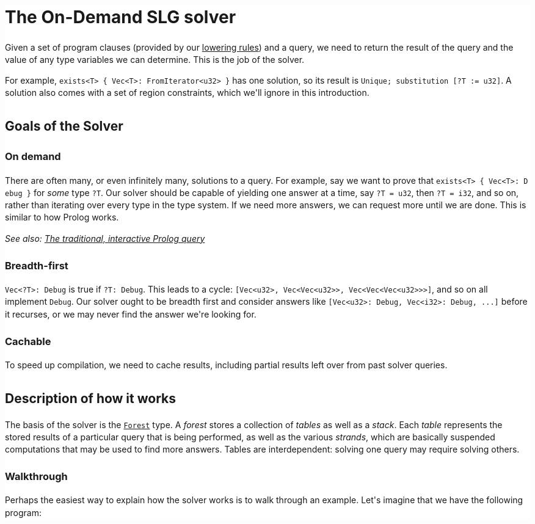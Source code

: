 # The On-Demand SLG solver

Given a set of program clauses (provided by our [lowering rules][lowering])
and a query, we need to return the result of the query and the value of any
type variables we can determine. This is the job of the solver.

For example, `exists<T> { Vec<T>: FromIterator<u32> }` has one solution, so
its result is `Unique; substitution [?T := u32]`. A solution also comes with
a set of region constraints, which we'll ignore in this introduction.

[lowering]: ../clauses.html

## Goals of the Solver

### On demand

There are often many, or even infinitely many, solutions to a query. For
example, say we want to prove that `exists<T> { Vec<T>: Debug }` for _some_
type `?T`. Our solver should be capable of yielding one answer at a time, say
`?T = u32`, then `?T = i32`, and so on, rather than iterating over every type
in the type system. If we need more answers, we can request more until we are
done. This is similar to how Prolog works.

*See also: [The traditional, interactive Prolog query][pq]*

[pq]: ../canonical_queries.html#the-traditional-interactive-prolog-query

### Breadth-first

`Vec<?T>: Debug` is true if `?T: Debug`. This leads to a cycle: `[Vec<u32>,
Vec<Vec<u32>>, Vec<Vec<Vec<u32>>>]`, and so on all implement `Debug`. Our
solver ought to be breadth first and consider answers like `[Vec<u32>: Debug,
Vec<i32>: Debug, ...]` before it recurses, or we may never find the answer
we're looking for.

### Cachable

To speed up compilation, we need to cache results, including partial results
left over from past solver queries.

## Description of how it works

The basis of the solver is the [`Forest`] type. A *forest* stores a
collection of *tables* as well as a *stack*. Each *table* represents
the stored results of a particular query that is being performed, as
well as the various *strands*, which are basically suspended
computations that may be used to find more answers. Tables are
interdependent: solving one query may require solving others.

[`Forest`]: https://rust-lang.github.io/chalk/chalk_engine/forest/struct.Forest.html

### Walkthrough

Perhaps the easiest way to explain how the solver works is to walk
through an example. Let's imagine that we have the following program:


[`ExClause`]: https://rust-lang.github.io/chalk/chalk_engine/struct.ExClause.html
[`ensure_root_answer`]:  https://rust-lang.github.io/chalk/chalk_engine/forest/struct.Forest.html#method.ensure_root_answer
[NFTD]: ../bibliography.html#slg
[readme]: https://github.com/rust-lang/chalk/blob/239e4ae4e69b2785b5f99e0f2b41fc16b0b4e65e/chalk-engine/src/README.md
[slg-blog]: http://smallcultfollowing.com/babysteps/blog/2018/01/31/an-on-demand-slg-solver-for-chalk/
[negative-reasoning-blog]: https://aturon.github.io/blog/2017/04/24/negative-chalk/